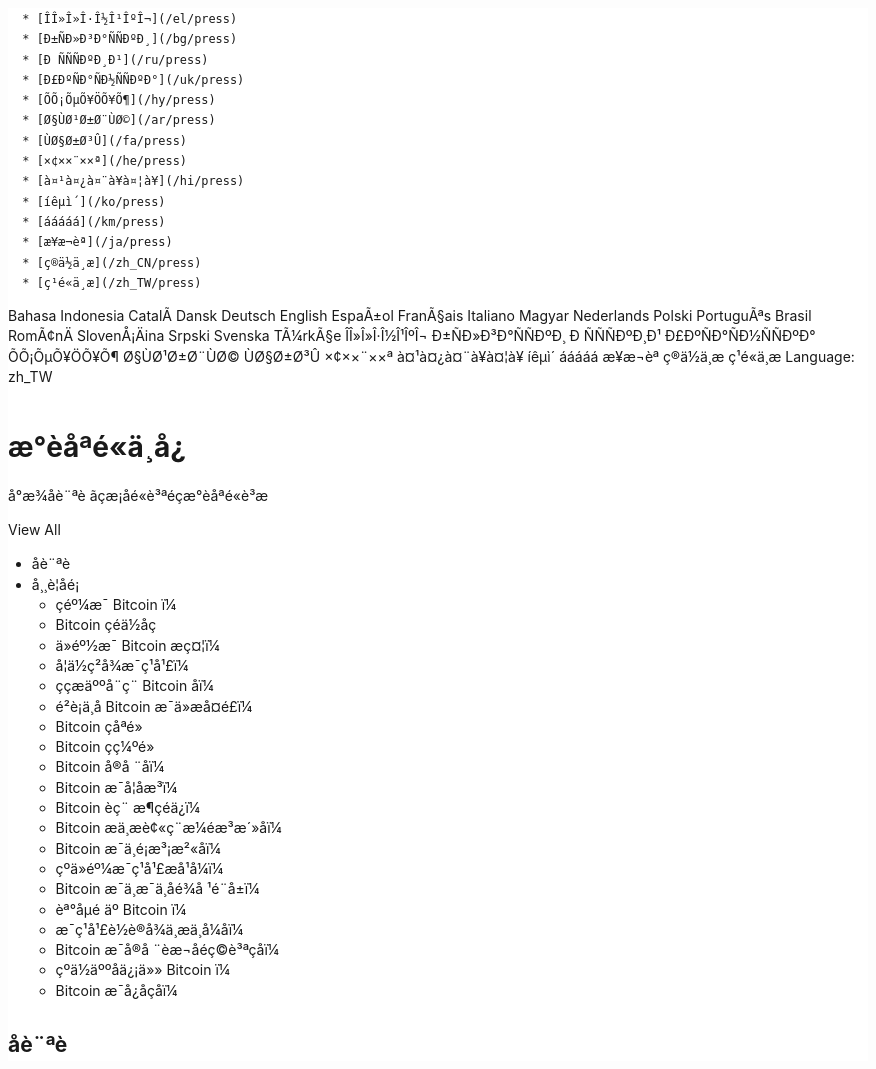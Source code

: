       * [ÎÎ»Î»Î·Î½Î¹ÎºÎ¬](/el/press)
      * [Ð±ÑÐ»Ð³Ð°ÑÑÐºÐ¸](/bg/press)
      * [Ð ÑÑÑÐºÐ¸Ð¹](/ru/press)
      * [Ð£ÐºÑÐ°ÑÐ½ÑÑÐºÐ°](/uk/press)
      * [ÕÕ¡ÕµÕ¥ÖÕ¥Õ¶](/hy/press)
      * [Ø§ÙØ¹Ø±Ø¨ÙØ©](/ar/press)
      * [ÙØ§Ø±Ø³Û](/fa/press)
      * [×¢××¨××ª](/he/press)
      * [à¤¹à¤¿à¤¨à¥à¤¦à¥](/hi/press)
      * [íêµ­ì´](/ko/press)
      * [ááááá](/km/press)
      * [æ¥æ¬èª](/ja/press)
      * [ç®ä½ä¸­æ](/zh_CN/press)
      * [ç¹é«ä¸­æ](/zh_TW/press)

Bahasa Indonesia CatalÃ  Dansk Deutsch English EspaÃ±ol FranÃ§ais Italiano
Magyar Nederlands Polski PortuguÃªs Brasil RomÃ¢nÄ SlovenÅ¡Äina Srpski
Svenska TÃ¼rkÃ§e ÎÎ»Î»Î·Î½Î¹ÎºÎ¬ Ð±ÑÐ»Ð³Ð°ÑÑÐºÐ¸ Ð ÑÑÑÐºÐ¸Ð¹
Ð£ÐºÑÐ°ÑÐ½ÑÑÐºÐ° ÕÕ¡ÕµÕ¥ÖÕ¥Õ¶ Ø§ÙØ¹Ø±Ø¨ÙØ© ÙØ§Ø±Ø³Û ×¢××¨××ª
à¤¹à¤¿à¤¨à¥à¤¦à¥ íêµ­ì´ ááááá æ¥æ¬èª ç®ä½ä¸­æ
ç¹é«ä¸­æ Language: zh_TW

# æ°èåªé«ä¸­å¿

å°æ¾åè¨ªè ãç­æ¡åé«è³ªéçæ°èåªé«è³æ

View All

  * åè¨ªè 
  * å¸¸è¦åé¡
    * çéº¼æ¯ Bitcoin ï¼
    * Bitcoin çéä½åç
    * ä»éº½æ¯ Bitcoin æç¤¦ï¼
    * å¦ä½ç²å¾æ¯ç¹å¹£ï¼
    * ççæäººå¨ç¨ Bitcoin åï¼
    * é²è¡ä¸å Bitcoin æ¯ä»æå¤é£ï¼
    * Bitcoin çåªé»
    * Bitcoin çç¼ºé»
    * Bitcoin å®å ¨åï¼
    * Bitcoin æ¯å¦åæ³ï¼
    * Bitcoin èç¨ æ¶çéä¿ï¼
    * Bitcoin æä¸æè¢«ç¨æ¼éæ³æ´»åï¼
    * Bitcoin æ¯ä¸é¡æ³¡æ²«åï¼
    * çºä»éº¼æ¯ç¹å¹£æå¹å¼ï¼
    * Bitcoin æ¯ä¸æ¯ä¸åé¾å ¹é¨å±ï¼
    * èª°åµé äº Bitcoin ï¼
    * æ¯ç¹å¹£è½è®å¾ä¸æä¸å¼åï¼
    * Bitcoin æ¯å®å ¨èæ¬åéç©è³ªçåï¼
    * çºä½äººåä¿¡ä»» Bitcoin ï¼
    * Bitcoin æ¯å¿åçåï¼

## åè¨ªè
